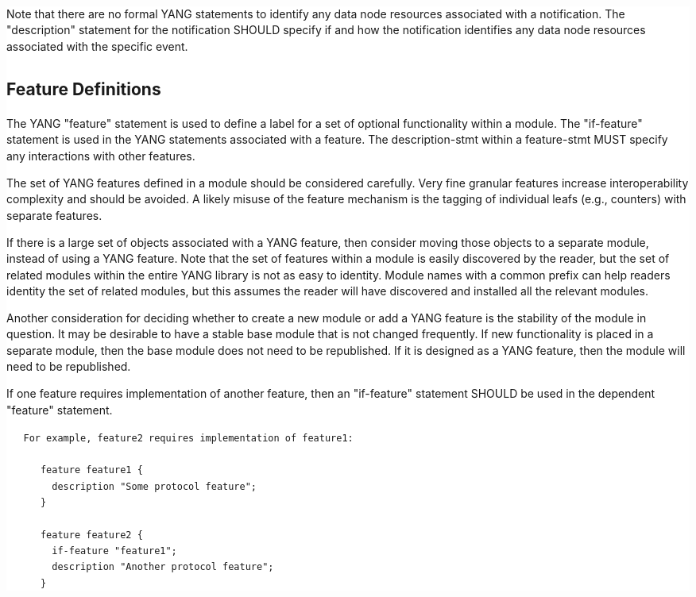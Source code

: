    Note that there are no formal YANG statements to identify any data
   node resources associated with a notification.  The "description"
   statement for the notification SHOULD specify if and how the
   notification identifies any data node resources associated with the
   specific event.

##  Feature Definitions

   The YANG "feature" statement is used to define a label for a set of
   optional functionality within a module.  The "if-feature" statement
   is used in the YANG statements associated with a feature.  The
   description-stmt within a feature-stmt MUST specify any interactions
   with other features.

   The set of YANG features defined in a module should be considered
   carefully.  Very fine granular features increase interoperability
   complexity and should be avoided.  A likely misuse of the feature
   mechanism is the tagging of individual leafs (e.g., counters) with
   separate features.

   If there is a large set of objects associated with a YANG feature,
   then consider moving those objects to a separate module, instead of
   using a YANG feature.  Note that the set of features within a module
   is easily discovered by the reader, but the set of related modules
   within the entire YANG library is not as easy to identity.  Module
   names with a common prefix can help readers identity the set of
   related modules, but this assumes the reader will have discovered and
   installed all the relevant modules.

   Another consideration for deciding whether to create a new module or
   add a YANG feature is the stability of the module in question.  It
   may be desirable to have a stable base module that is not changed
   frequently.  If new functionality is placed in a separate module,
   then the base module does not need to be republished.  If it is
   designed as a YANG feature, then the module will need to be
   republished.

   If one feature requires implementation of another feature, then an
   "if-feature" statement SHOULD be used in the dependent "feature"
   statement.

~~~
   For example, feature2 requires implementation of feature1:

      feature feature1 {
        description "Some protocol feature";
      }

      feature feature2 {
        if-feature "feature1";
        description "Another protocol feature";
      }
~~~
